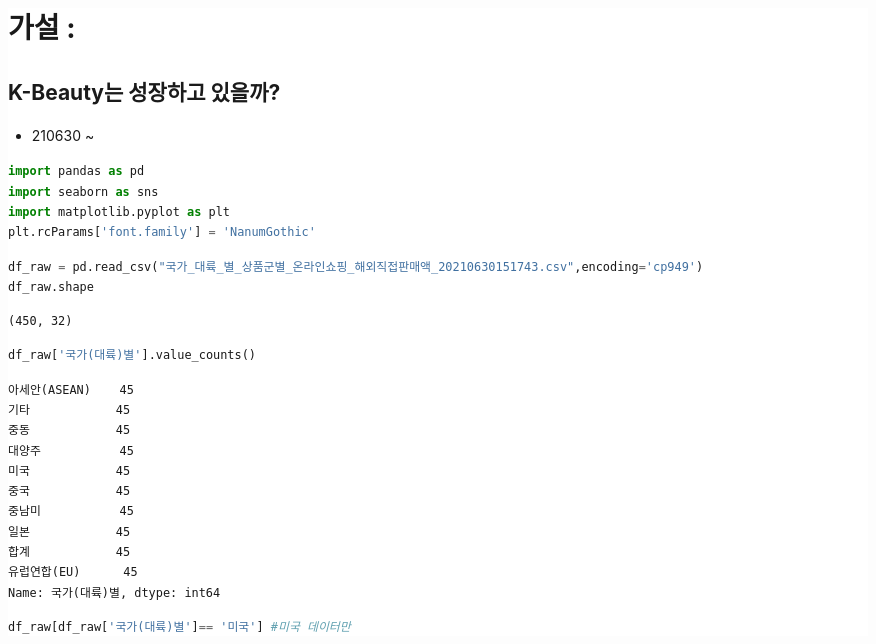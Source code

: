 # 가설 :

## K-Beauty는 성장하고 있을까?

- 210630 ~


```python
import pandas as pd
import seaborn as sns
import matplotlib.pyplot as plt
plt.rcParams['font.family'] = 'NanumGothic'
```


```python
df_raw = pd.read_csv("국가_대륙_별_상품군별_온라인쇼핑_해외직접판매액_20210630151743.csv",encoding='cp949')
df_raw.shape
```




    (450, 32)




```python
df_raw['국가(대륙)별'].value_counts()
```




    아세안(ASEAN)    45
    기타            45
    중동            45
    대양주           45
    미국            45
    중국            45
    중남미           45
    일본            45
    합계            45
    유럽연합(EU)      45
    Name: 국가(대륙)별, dtype: int64




```python
df_raw[df_raw['국가(대륙)별']== '미국'] #미국 데이터만
```




<div>
<style scoped>
    .dataframe tbody tr th:only-of-type {
        vertical-align: middle;
    }
